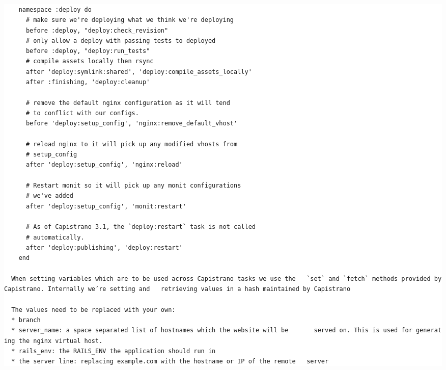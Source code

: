         namespace :deploy do
          # make sure we're deploying what we think we're deploying
          before :deploy, "deploy:check_revision"
          # only allow a deploy with passing tests to deployed
          before :deploy, "deploy:run_tests"
          # compile assets locally then rsync
          after 'deploy:symlink:shared', 'deploy:compile_assets_locally'
          after :finishing, 'deploy:cleanup'
        
          # remove the default nginx configuration as it will tend
          # to conflict with our configs.
          before 'deploy:setup_config', 'nginx:remove_default_vhost'
        
          # reload nginx to it will pick up any modified vhosts from
          # setup_config
          after 'deploy:setup_config', 'nginx:reload'
        
          # Restart monit so it will pick up any monit configurations
          # we've added
          after 'deploy:setup_config', 'monit:restart'
        
          # As of Capistrano 3.1, the `deploy:restart` task is not called
          # automatically.
          after 'deploy:publishing', 'deploy:restart'
        end
        
      When setting variables which are to be used across Capistrano tasks we use the   `set` and `fetch` methods provided by Capistrano. Internally we’re setting and   retrieving values in a hash maintained by Capistrano
      
      The values need to be replaced with your own:
      * branch
      * server_name: a space separated list of hostnames which the website will be       served on. This is used for generating the nginx virtual host.
      * rails_env: the RAILS_ENV the application should run in
      * the server line: replacing example.com with the hostname or IP of the remote   server

